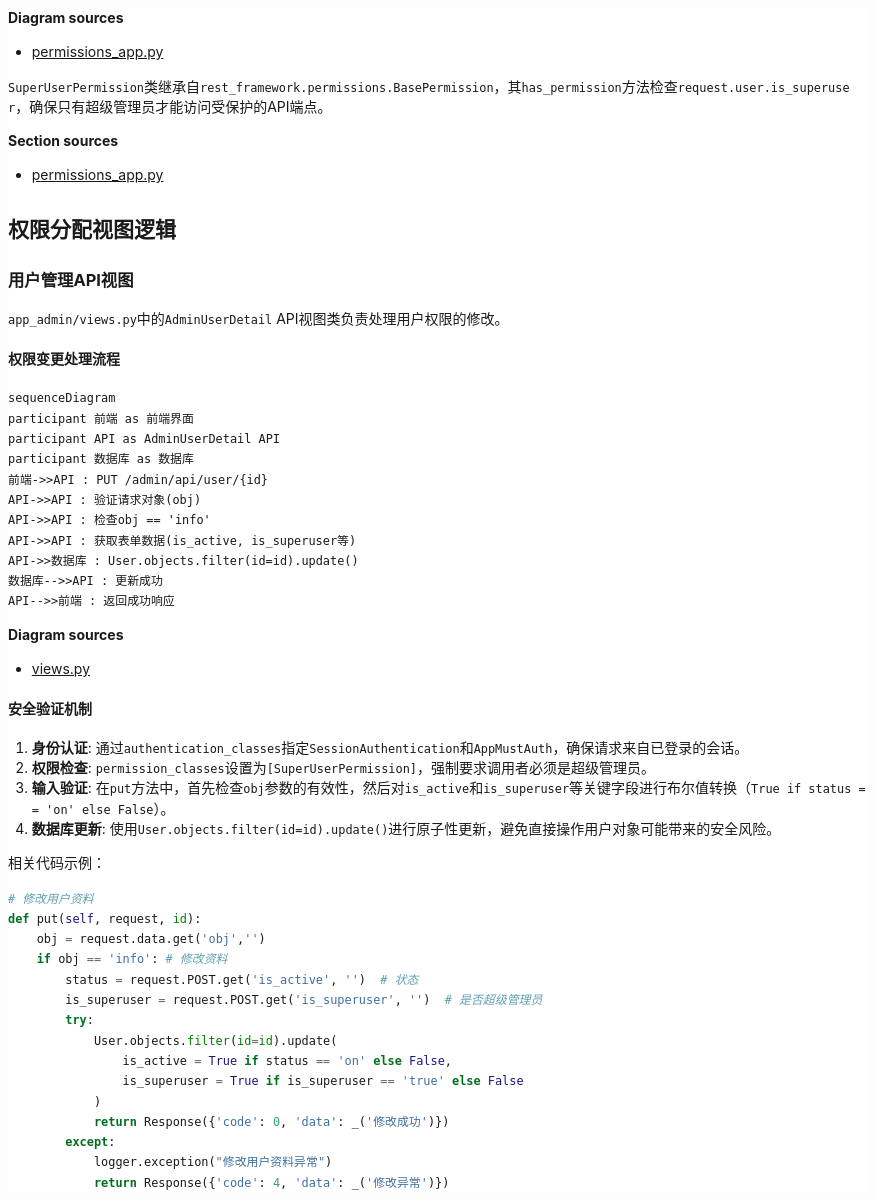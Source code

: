 **Diagram sources**
- [permissions_app.py](file://app_api/permissions_app.py#L0-L39)

`SuperUserPermission`类继承自`rest_framework.permissions.BasePermission`，其`has_permission`方法检查`request.user.is_superuser`，确保只有超级管理员才能访问受保护的API端点。

**Section sources**
- [permissions_app.py](file://app_api/permissions_app.py#L0-L39)

## 权限分配视图逻辑

### 用户管理API视图
`app_admin/views.py`中的`AdminUserDetail` API视图类负责处理用户权限的修改。

#### 权限变更处理流程
```mermaid
sequenceDiagram
participant 前端 as 前端界面
participant API as AdminUserDetail API
participant 数据库 as 数据库
前端->>API : PUT /admin/api/user/{id}
API->>API : 验证请求对象(obj)
API->>API : 检查obj == 'info'
API->>API : 获取表单数据(is_active, is_superuser等)
API->>数据库 : User.objects.filter(id=id).update()
数据库-->>API : 更新成功
API-->>前端 : 返回成功响应
```

**Diagram sources**
- [views.py](file://app_admin/views.py#L496-L524)

#### 安全验证机制
1.  **身份认证**: 通过`authentication_classes`指定`SessionAuthentication`和`AppMustAuth`，确保请求来自已登录的会话。
2.  **权限检查**: `permission_classes`设置为`[SuperUserPermission]`，强制要求调用者必须是超级管理员。
3.  **输入验证**: 在`put`方法中，首先检查`obj`参数的有效性，然后对`is_active`和`is_superuser`等关键字段进行布尔值转换（`True if status == 'on' else False`）。
4.  **数据库更新**: 使用`User.objects.filter(id=id).update()`进行原子性更新，避免直接操作用户对象可能带来的安全风险。

相关代码示例：
```python
# 修改用户资料
def put(self, request, id):
    obj = request.data.get('obj','')
    if obj == 'info': # 修改资料
        status = request.POST.get('is_active', '')  # 状态
        is_superuser = request.POST.get('is_superuser', '')  # 是否超级管理员
        try:
            User.objects.filter(id=id).update(
                is_active = True if status == 'on' else False,
                is_superuser = True if is_superuser == 'true' else False
            )
            return Response({'code': 0, 'data': _('修改成功')})
        except:
            logger.exception("修改用户资料异常")
            return Response({'code': 4, 'data': _('修改异常')})
```
